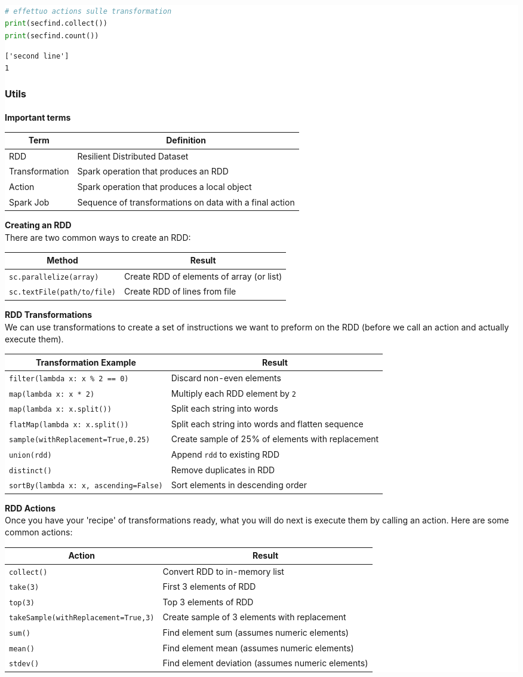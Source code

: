 

```python
# effettuo actions sulle transformation
print(secfind.collect())
print(secfind.count())
```

    ['second line']
    1




### Utils
**Important terms**  

Term                   |Definition
----                   |-------
RDD                    |Resilient Distributed Dataset
Transformation         |Spark operation that produces an RDD
Action                 |Spark operation that produces a local object
Spark Job              |Sequence of transformations on data with a final action


**Creating an RDD**  
There are two common ways to create an RDD:

Method                      |Result
----------                               |-------
`sc.parallelize(array)`                  |Create RDD of elements of array (or list)
`sc.textFile(path/to/file)`                      |Create RDD of lines from file

**RDD Transformations**  
We can use transformations to create a set of instructions we want to preform on the RDD (before we call an action and actually execute them).

Transformation Example                          |Result
----------                               |-------
`filter(lambda x: x % 2 == 0)`           |Discard non-even elements
`map(lambda x: x * 2)`                   |Multiply each RDD element by `2`
`map(lambda x: x.split())`               |Split each string into words
`flatMap(lambda x: x.split())`           |Split each string into words and flatten sequence
`sample(withReplacement=True,0.25)`      |Create sample of 25% of elements with replacement
`union(rdd)`                             |Append `rdd` to existing RDD
`distinct()`                             |Remove duplicates in RDD
`sortBy(lambda x: x, ascending=False)`   |Sort elements in descending order


**RDD Actions**  
Once you have your 'recipe' of transformations ready, what you will do next is execute them by calling an action. Here are some common actions:

Action                             |Result
----------                             |-------
`collect()`                            |Convert RDD to in-memory list 
`take(3)`                              |First 3 elements of RDD 
`top(3)`                               |Top 3 elements of RDD
`takeSample(withReplacement=True,3)`   |Create sample of 3 elements with replacement
`sum()`                                |Find element sum (assumes numeric elements)
`mean()`                               |Find element mean (assumes numeric elements)
`stdev()`                              |Find element deviation (assumes numeric elements)
